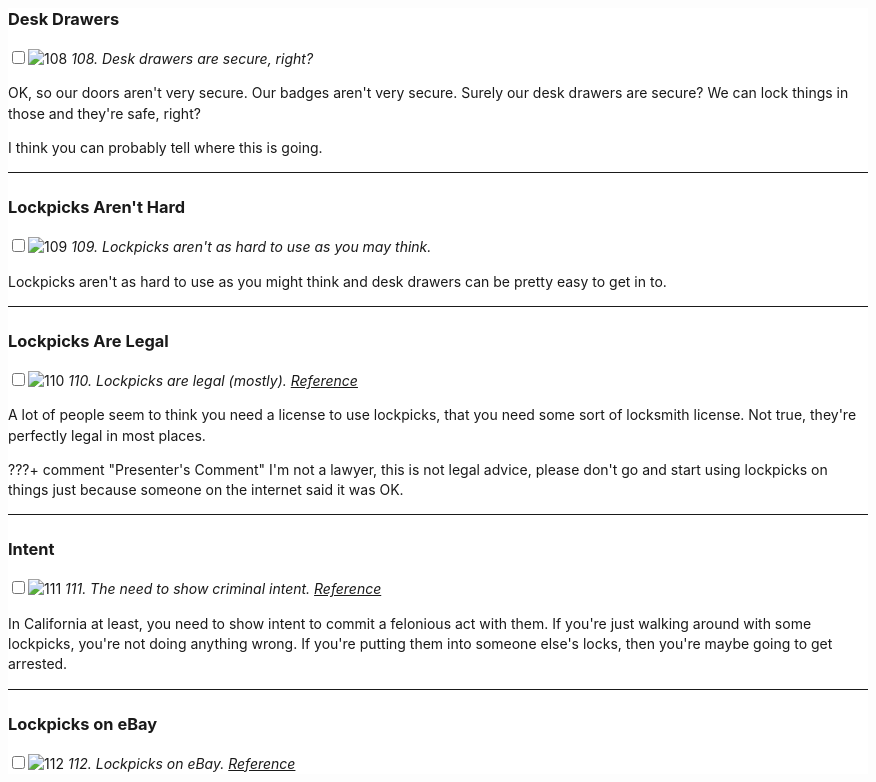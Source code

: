 
### Desk Drawers

<input type="checkbox" id="108" /><label for="108">![108](/slides/for_everyone_part_ii/for_everyone_part_ii.108.jpeg)</label>
_108. Desk drawers are secure, right?_

OK, so our doors aren't very secure. Our badges aren't very secure. Surely our desk drawers are secure? We can lock things in those and they're safe, right?

I think you can probably tell where this is going.

---

### Lockpicks Aren't Hard

<input type="checkbox" id="109" /><label for="109">![109](/slides/for_everyone_part_ii/for_everyone_part_ii.109.jpeg)</label>
_109. Lockpicks aren't as hard to use as you may think._

Lockpicks aren't as hard to use as you might think and desk drawers can be pretty easy to get in to.

---

### Lockpicks Are Legal

<input type="checkbox" id="110" /><label for="110">![110](/slides/for_everyone_part_ii/for_everyone_part_ii.110.jpeg)</label>
_110. Lockpicks are legal (mostly). [Reference](https://toool.us/laws.html#CA)_

A lot of people seem to think you need a license to use lockpicks, that you need some sort of locksmith license. Not true, they're perfectly legal in most places.

???+ comment "Presenter's Comment"
	I'm not a lawyer, this is not legal advice, please don't go and start using lockpicks on things just because someone on the internet said it was OK.

---

### Intent

<input type="checkbox" id="111" /><label for="111">![111](/slides/for_everyone_part_ii/for_everyone_part_ii.111.jpeg)</label>
_111. The need to show criminal intent. [Reference](https://leginfo.legislature.ca.gov/faces/codes_displaySection.xhtml?lawCode=PEN&sectionNum=466.)_

In California at least, you need to show intent to commit a felonious act with them. If you're just walking around with some lockpicks, you're not doing anything wrong. If you're putting them into someone else's locks, then you're maybe going to get arrested.

---

### Lockpicks on eBay

<input type="checkbox" id="112" /><label for="112">![112](/slides/for_everyone_part_ii/for_everyone_part_ii.112.jpeg)</label>
_112. Lockpicks on eBay. [Reference](https://www.ebay.com/sch/i.html?_nkw=lock+picks)_
